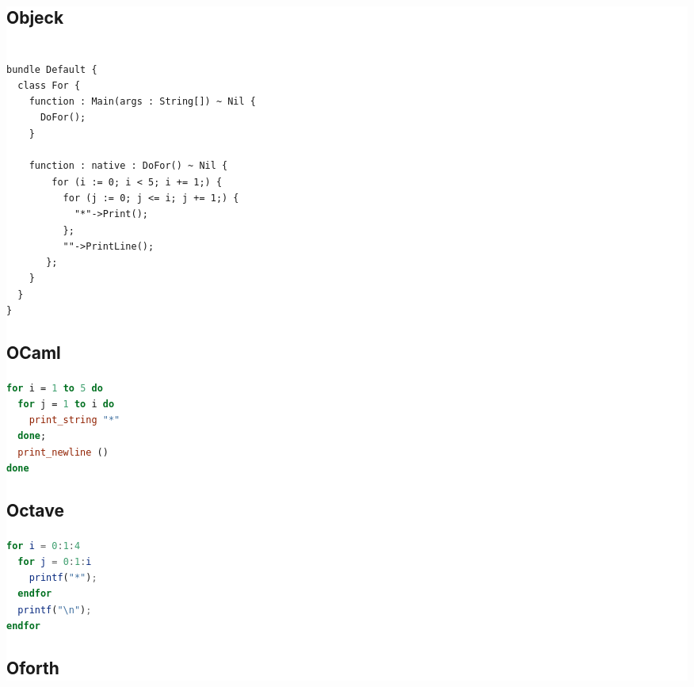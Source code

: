

## Objeck


```objeck

bundle Default {
  class For {
    function : Main(args : String[]) ~ Nil {
      DoFor();
    }

    function : native : DoFor() ~ Nil {
    	for (i := 0; i < 5; i += 1;) {
          for (j := 0; j <= i; j += 1;) {
            "*"->Print();
          };
          ""->PrintLine();
       };
    }
  }
}

```



## OCaml


```ocaml
for i = 1 to 5 do
  for j = 1 to i do
    print_string "*"
  done;
  print_newline ()
done
```



## Octave


```octave
for i = 0:1:4
  for j = 0:1:i
    printf("*");
  endfor
  printf("\n");
endfor
```



## Oforth
